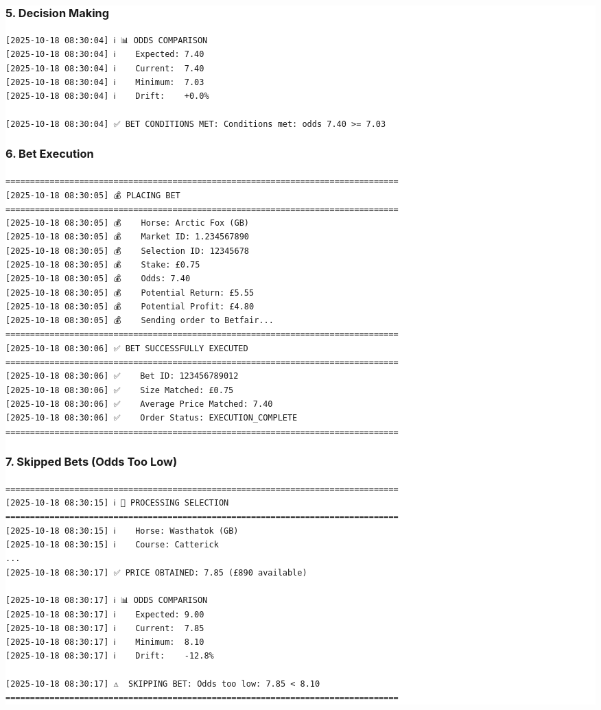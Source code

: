 ### 5. Decision Making

```
[2025-10-18 08:30:04] ℹ️ 📊 ODDS COMPARISON
[2025-10-18 08:30:04] ℹ️    Expected: 7.40
[2025-10-18 08:30:04] ℹ️    Current:  7.40
[2025-10-18 08:30:04] ℹ️    Minimum:  7.03
[2025-10-18 08:30:04] ℹ️    Drift:    +0.0%

[2025-10-18 08:30:04] ✅ BET CONDITIONS MET: Conditions met: odds 7.40 >= 7.03
```

### 6. Bet Execution

```
================================================================================
[2025-10-18 08:30:05] 💰 PLACING BET
================================================================================
[2025-10-18 08:30:05] 💰    Horse: Arctic Fox (GB)
[2025-10-18 08:30:05] 💰    Market ID: 1.234567890
[2025-10-18 08:30:05] 💰    Selection ID: 12345678
[2025-10-18 08:30:05] 💰    Stake: £0.75
[2025-10-18 08:30:05] 💰    Odds: 7.40
[2025-10-18 08:30:05] 💰    Potential Return: £5.55
[2025-10-18 08:30:05] 💰    Potential Profit: £4.80
[2025-10-18 08:30:05] 💰    Sending order to Betfair...
================================================================================
[2025-10-18 08:30:06] ✅ BET SUCCESSFULLY EXECUTED
================================================================================
[2025-10-18 08:30:06] ✅    Bet ID: 123456789012
[2025-10-18 08:30:06] ✅    Size Matched: £0.75
[2025-10-18 08:30:06] ✅    Average Price Matched: 7.40
[2025-10-18 08:30:06] ✅    Order Status: EXECUTION_COMPLETE
================================================================================
```

### 7. Skipped Bets (Odds Too Low)

```
================================================================================
[2025-10-18 08:30:15] ℹ️ 🏇 PROCESSING SELECTION
================================================================================
[2025-10-18 08:30:15] ℹ️    Horse: Wasthatok (GB)
[2025-10-18 08:30:15] ℹ️    Course: Catterick
...
[2025-10-18 08:30:17] ✅ PRICE OBTAINED: 7.85 (£890 available)

[2025-10-18 08:30:17] ℹ️ 📊 ODDS COMPARISON
[2025-10-18 08:30:17] ℹ️    Expected: 9.00
[2025-10-18 08:30:17] ℹ️    Current:  7.85
[2025-10-18 08:30:17] ℹ️    Minimum:  8.10
[2025-10-18 08:30:17] ℹ️    Drift:    -12.8%

[2025-10-18 08:30:17] ⚠️  SKIPPING BET: Odds too low: 7.85 < 8.10
================================================================================
```
